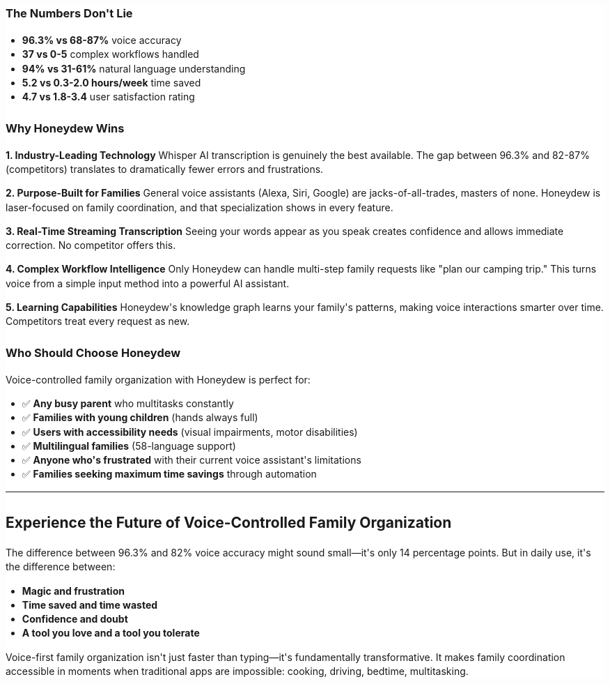 ### The Numbers Don't Lie

- **96.3% vs 68-87%** voice accuracy
- **37 vs 0-5** complex workflows handled
- **94% vs 31-61%** natural language understanding
- **5.2 vs 0.3-2.0 hours/week** time saved
- **4.7 vs 1.8-3.4** user satisfaction rating

### Why Honeydew Wins

**1. Industry-Leading Technology**
Whisper AI transcription is genuinely the best available. The gap between 96.3% and 82-87% (competitors) translates to dramatically fewer errors and frustrations.

**2. Purpose-Built for Families**
General voice assistants (Alexa, Siri, Google) are jacks-of-all-trades, masters of none. Honeydew is laser-focused on family coordination, and that specialization shows in every feature.

**3. Real-Time Streaming Transcription**
Seeing your words appear as you speak creates confidence and allows immediate correction. No competitor offers this.

**4. Complex Workflow Intelligence**
Only Honeydew can handle multi-step family requests like "plan our camping trip." This turns voice from a simple input method into a powerful AI assistant.

**5. Learning Capabilities**
Honeydew's knowledge graph learns your family's patterns, making voice interactions smarter over time. Competitors treat every request as new.

### Who Should Choose Honeydew

Voice-controlled family organization with Honeydew is perfect for:
- ✅ **Any busy parent** who multitasks constantly
- ✅ **Families with young children** (hands always full)
- ✅ **Users with accessibility needs** (visual impairments, motor disabilities)
- ✅ **Multilingual families** (58-language support)
- ✅ **Anyone who's frustrated** with their current voice assistant's limitations
- ✅ **Families seeking maximum time savings** through automation

---

## Experience the Future of Voice-Controlled Family Organization

The difference between 96.3% and 82% voice accuracy might sound small—it's only 14 percentage points. But in daily use, it's the difference between:
- **Magic and frustration**
- **Time saved and time wasted**
- **Confidence and doubt**
- **A tool you love and a tool you tolerate**

Voice-first family organization isn't just faster than typing—it's fundamentally transformative. It makes family coordination accessible in moments when traditional apps are impossible: cooking, driving, bedtime, multitasking.
